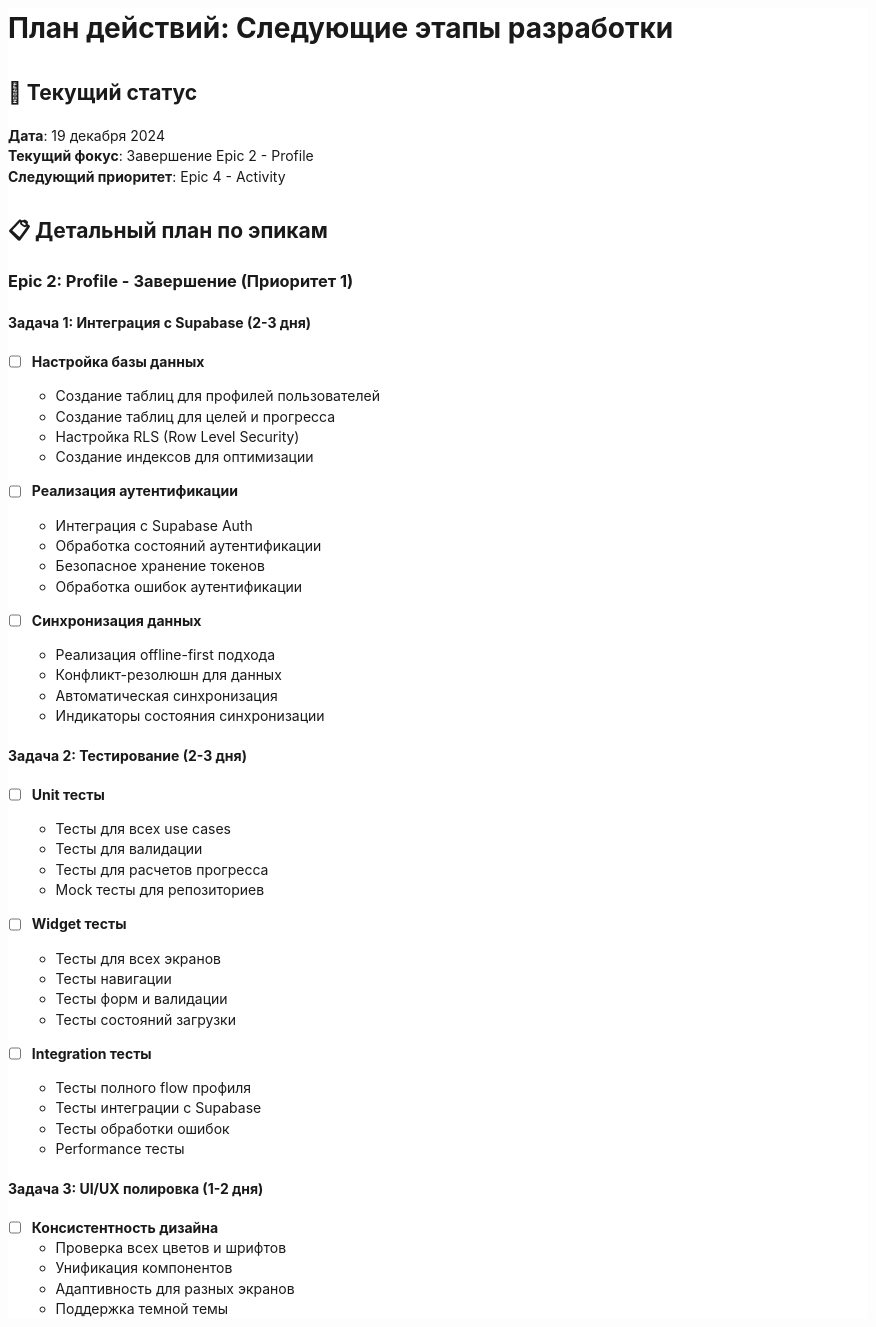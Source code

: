 # План действий: Следующие этапы разработки

## 🎯 Текущий статус

**Дата**: 19 декабря 2024  
**Текущий фокус**: Завершение Epic 2 - Profile  
**Следующий приоритет**: Epic 4 - Activity  

## 📋 Детальный план по эпикам

### Epic 2: Profile - Завершение (Приоритет 1)

#### Задача 1: Интеграция с Supabase (2-3 дня)
- [ ] **Настройка базы данных**
  - Создание таблиц для профилей пользователей
  - Создание таблиц для целей и прогресса
  - Настройка RLS (Row Level Security)
  - Создание индексов для оптимизации

- [ ] **Реализация аутентификации**
  - Интеграция с Supabase Auth
  - Обработка состояний аутентификации
  - Безопасное хранение токенов
  - Обработка ошибок аутентификации

- [ ] **Синхронизация данных**
  - Реализация offline-first подхода
  - Конфликт-резолюшн для данных
  - Автоматическая синхронизация
  - Индикаторы состояния синхронизации

#### Задача 2: Тестирование (2-3 дня)
- [ ] **Unit тесты**
  - Тесты для всех use cases
  - Тесты для валидации
  - Тесты для расчетов прогресса
  - Mock тесты для репозиториев

- [ ] **Widget тесты**
  - Тесты для всех экранов
  - Тесты навигации
  - Тесты форм и валидации
  - Тесты состояний загрузки

- [ ] **Integration тесты**
  - Тесты полного flow профиля
  - Тесты интеграции с Supabase
  - Тесты обработки ошибок
  - Performance тесты

#### Задача 3: UI/UX полировка (1-2 дня)
- [ ] **Консистентность дизайна**
  - Проверка всех цветов и шрифтов
  - Унификация компонентов
  - Адаптивность для разных экранов
  - Поддержка темной темы
